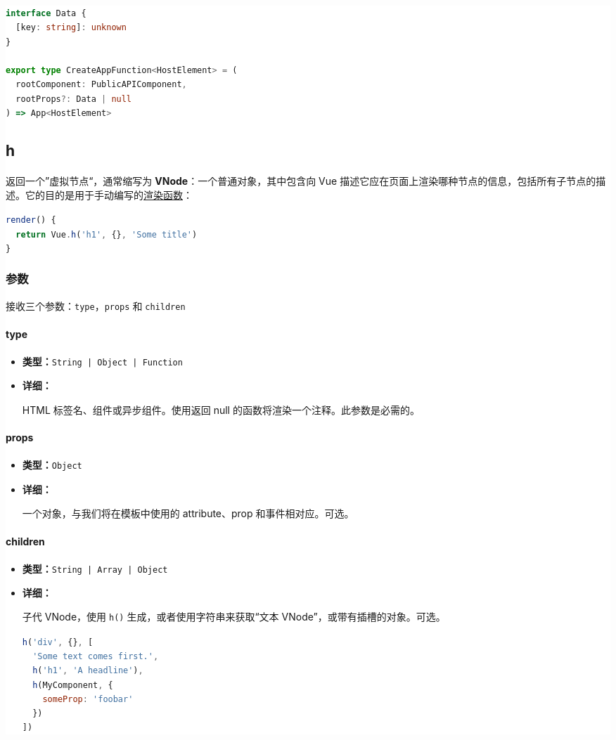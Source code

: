 ```ts
interface Data {
  [key: string]: unknown
}

export type CreateAppFunction<HostElement> = (
  rootComponent: PublicAPIComponent,
  rootProps?: Data | null
) => App<HostElement>
```

## h

返回一个”虚拟节点“，通常缩写为 **VNode**：一个普通对象，其中包含向 Vue 描述它应在页面上渲染哪种节点的信息，包括所有子节点的描述。它的目的是用于手动编写的[渲染函数](../guide/render-function.md)：

```js
render() {
  return Vue.h('h1', {}, 'Some title')
}
```

### 参数

接收三个参数：`type`，`props` 和 `children`

#### type

- **类型：**`String | Object | Function`

- **详细：**

  HTML 标签名、组件或异步组件。使用返回 null 的函数将渲染一个注释。此参数是必需的。

#### props

- **类型：**`Object`

- **详细：**

  一个对象，与我们将在模板中使用的 attribute、prop 和事件相对应。可选。

#### children

- **类型：**`String | Array | Object`

- **详细：**

  子代 VNode，使用 `h()` 生成，或者使用字符串来获取“文本 VNode”，或带有插槽的对象。可选。

  ```js
  h('div', {}, [
    'Some text comes first.',
    h('h1', 'A headline'),
    h(MyComponent, {
      someProp: 'foobar'
    })
  ])
  ```
